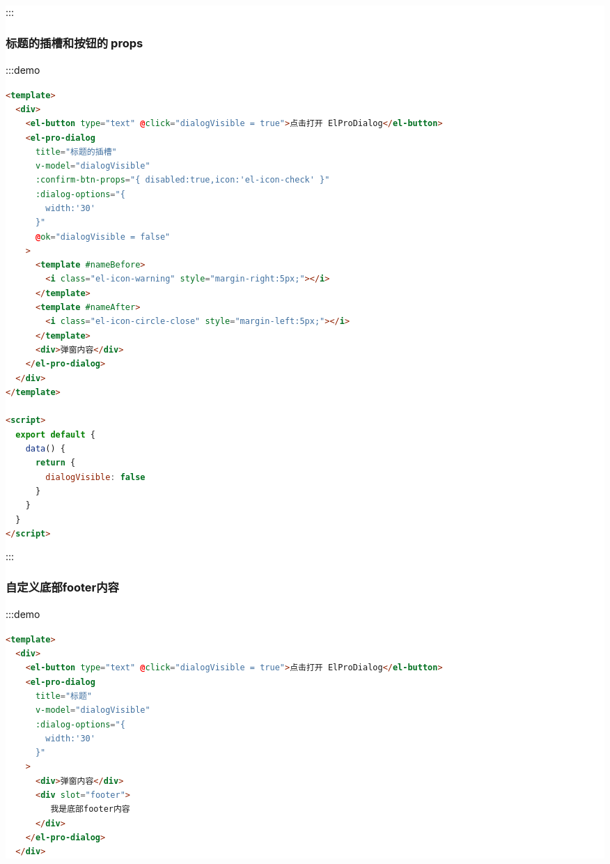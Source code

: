 ```html
```

:::

### 标题的插槽和按钮的 props

:::demo

```html
<template>
  <div>
    <el-button type="text" @click="dialogVisible = true">点击打开 ElProDialog</el-button>
    <el-pro-dialog
      title="标题的插槽"
      v-model="dialogVisible"
      :confirm-btn-props="{ disabled:true,icon:'el-icon-check' }"
      :dialog-options="{
        width:'30'
      }"
      @ok="dialogVisible = false"
    >
      <template #nameBefore>
        <i class="el-icon-warning" style="margin-right:5px;"></i>
      </template>
      <template #nameAfter>
        <i class="el-icon-circle-close" style="margin-left:5px;"></i>
      </template>
      <div>弹窗内容</div>
    </el-pro-dialog>
  </div>
</template>

<script>
  export default {
    data() {
      return {
        dialogVisible: false
      }
    }
  }
</script>
```

:::

### 自定义底部footer内容

:::demo

```html
<template>
  <div>
    <el-button type="text" @click="dialogVisible = true">点击打开 ElProDialog</el-button>
    <el-pro-dialog
      title="标题"
      v-model="dialogVisible"
      :dialog-options="{
        width:'30'
      }"
    >
      <div>弹窗内容</div>
      <div slot="footer">
         我是底部footer内容
      </div>
    </el-pro-dialog>
  </div>
```